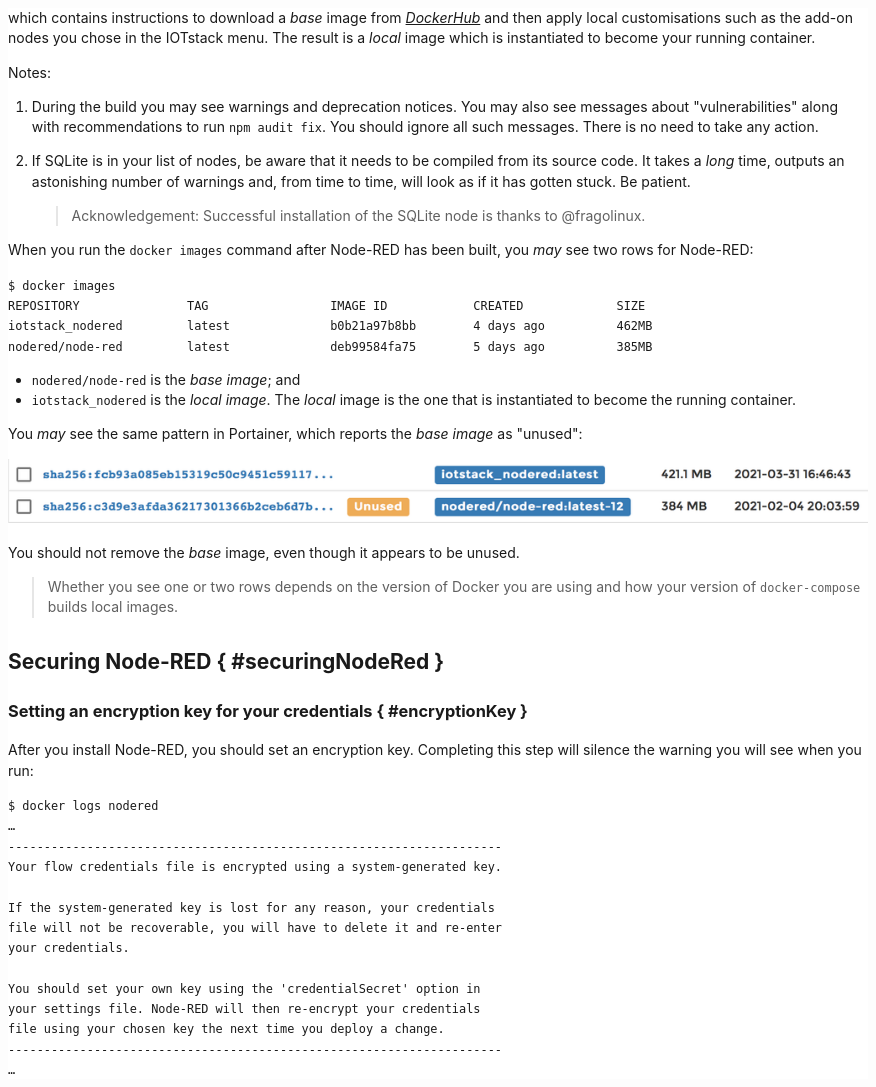 which contains instructions to download a *base* image from [*DockerHub*](https://hub.docker.com) and then apply local customisations such as the add-on nodes you chose in the IOTstack menu. The result is a *local* image which is instantiated to become your running container.

Notes:

1. During the build you may see warnings and deprecation notices. You may also see messages about "vulnerabilities" along with recommendations to run `npm audit fix`. You should ignore all such messages. There is no need to take any action.
2. If SQLite is in your list of nodes, be aware that it needs to be compiled from its source code. It takes a *long* time, outputs an astonishing number of warnings and, from time to time, will look as if it has gotten stuck. Be patient.

	> Acknowledgement: Successful installation of the SQLite node is thanks to @fragolinux.

When you run the `docker images` command after Node-RED has been built, you *may* see two rows for Node-RED:

``` console
$ docker images
REPOSITORY               TAG                 IMAGE ID            CREATED             SIZE
iotstack_nodered         latest              b0b21a97b8bb        4 days ago          462MB
nodered/node-red         latest              deb99584fa75        5 days ago          385MB
```

* `nodered/node-red` is the *base image*; and
* `iotstack_nodered` is the *local image*. The *local* image is the one that is instantiated to become the running container.

You *may* see the same pattern in Portainer, which reports the *base image* as "unused":

![nodered-portainer-unused-image](./images/nodered-portainer-unused-image.png)

You should not remove the *base* image, even though it appears to be unused.

> Whether you see one or two rows depends on the version of Docker you are using and how your version of `docker-compose` builds local images.

## Securing Node-RED { #securingNodeRed }

### Setting an encryption key for your credentials { #encryptionKey }

After you install Node-RED, you should set an encryption key. Completing this step will silence the warning you will see when you run:

``` console
$ docker logs nodered
…
---------------------------------------------------------------------
Your flow credentials file is encrypted using a system-generated key.

If the system-generated key is lost for any reason, your credentials
file will not be recoverable, you will have to delete it and re-enter
your credentials.

You should set your own key using the 'credentialSecret' option in
your settings file. Node-RED will then re-encrypt your credentials
file using your chosen key the next time you deploy a change.
---------------------------------------------------------------------
…
```
